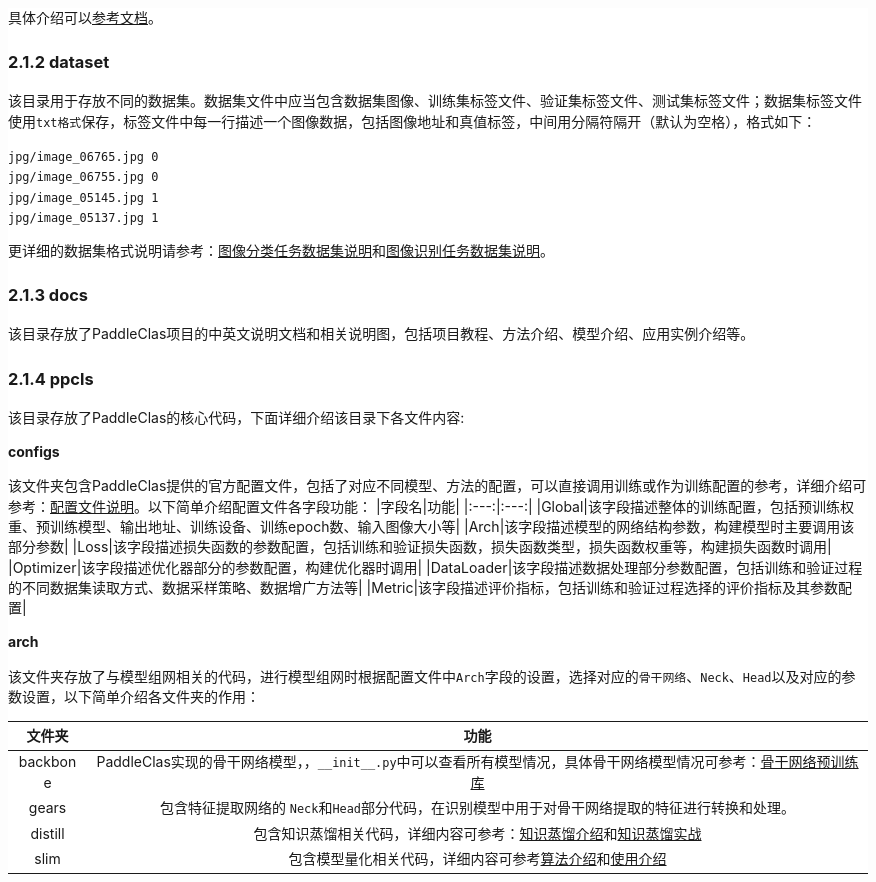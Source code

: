 具体介绍可以[参考文档](../../../../benchmark/README.md)。

<a name="2.1.2"></a>

### 2.1.2 dataset
该目录用于存放不同的数据集。数据集文件中应当包含数据集图像、训练集标签文件、验证集标签文件、测试集标签文件；数据集标签文件使用`txt格式`保存，标签文件中每一行描述一个图像数据，包括图像地址和真值标签，中间用分隔符隔开（默认为空格），格式如下：

```
jpg/image_06765.jpg 0
jpg/image_06755.jpg 0
jpg/image_05145.jpg 1
jpg/image_05137.jpg 1
```

更详细的数据集格式说明请参考：[图像分类任务数据集说明](../training/single_label_classification/dataset.md)和[图像识别任务数据集说明](../training/metric_learning/dataset.md)。

<a name="2.1.3"></a>

### 2.1.3 docs
该目录存放了PaddleClas项目的中英文说明文档和相关说明图，包括项目教程、方法介绍、模型介绍、应用实例介绍等。

<a name="2.1.4"></a>

### 2.1.4 ppcls
该目录存放了PaddleClas的核心代码，下面详细介绍该目录下各文件内容:

**configs**

该文件夹包含PaddleClas提供的官方配置文件，包括了对应不同模型、方法的配置，可以直接调用训练或作为训练配置的参考，详细介绍可参考：[配置文件说明](../training/config_description/basic.md)。以下简单介绍配置文件各字段功能：
|字段名|功能|
|:---:|:---:|
|Global|该字段描述整体的训练配置，包括预训练权重、预训练模型、输出地址、训练设备、训练epoch数、输入图像大小等|
|Arch|该字段描述模型的网络结构参数，构建模型时主要调用该部分参数|
|Loss|该字段描述损失函数的参数配置，包括训练和验证损失函数，损失函数类型，损失函数权重等，构建损失函数时调用|
|Optimizer|该字段描述优化器部分的参数配置，构建优化器时调用|
|DataLoader|该字段描述数据处理部分参数配置，包括训练和验证过程的不同数据集读取方式、数据采样策略、数据增广方法等|
|Metric|该字段描述评价指标，包括训练和验证过程选择的评价指标及其参数配置|

**arch**

该文件夹存放了与模型组网相关的代码，进行模型组网时根据配置文件中`Arch`字段的设置，选择对应的`骨干网络`、`Neck`、`Head`以及对应的参数设置，以下简单介绍各文件夹的作用：

|文件夹|功能|
|:---:|:---:|
|backbone|PaddleClas实现的骨干网络模型，，`__init__.py`中可以查看所有模型情况，具体骨干网络模型情况可参考：[骨干网络预训练库](../models/ImageNet1k/model_list.md)|
|gears|包含特征提取网络的 `Neck`和`Head`部分代码，在识别模型中用于对骨干网络提取的特征进行转换和处理。|-|
|distill|包含知识蒸馏相关代码，详细内容可参考：[知识蒸馏介绍](../algorithm_introduction/knowledge_distillation.md)和[知识蒸馏实战](../training/advanced/knowledge_distillation.md)|
|slim|包含模型量化相关代码，详细内容可参考[算法介绍](../algorithm_introduction/prune_quantization.md)和[使用介绍](../training/advanced/prune_quantization.md)|
